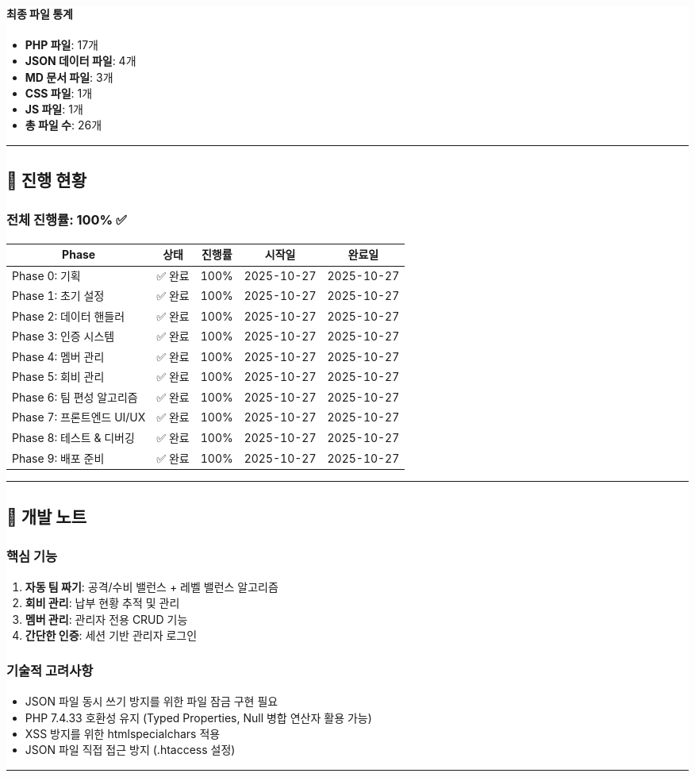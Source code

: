 #### 최종 파일 통계
- **PHP 파일**: 17개
- **JSON 데이터 파일**: 4개
- **MD 문서 파일**: 3개
- **CSS 파일**: 1개
- **JS 파일**: 1개
- **총 파일 수**: 26개

---

## 🔄 진행 현황

### 전체 진행률: 100% ✅

| Phase | 상태 | 진행률 | 시작일 | 완료일 |
|-------|------|--------|--------|--------|
| Phase 0: 기획 | ✅ 완료 | 100% | 2025-10-27 | 2025-10-27 |
| Phase 1: 초기 설정 | ✅ 완료 | 100% | 2025-10-27 | 2025-10-27 |
| Phase 2: 데이터 핸들러 | ✅ 완료 | 100% | 2025-10-27 | 2025-10-27 |
| Phase 3: 인증 시스템 | ✅ 완료 | 100% | 2025-10-27 | 2025-10-27 |
| Phase 4: 멤버 관리 | ✅ 완료 | 100% | 2025-10-27 | 2025-10-27 |
| Phase 5: 회비 관리 | ✅ 완료 | 100% | 2025-10-27 | 2025-10-27 |
| Phase 6: 팀 편성 알고리즘 | ✅ 완료 | 100% | 2025-10-27 | 2025-10-27 |
| Phase 7: 프론트엔드 UI/UX | ✅ 완료 | 100% | 2025-10-27 | 2025-10-27 |
| Phase 8: 테스트 & 디버깅 | ✅ 완료 | 100% | 2025-10-27 | 2025-10-27 |
| Phase 9: 배포 준비 | ✅ 완료 | 100% | 2025-10-27 | 2025-10-27 |

---

## 📝 개발 노트

### 핵심 기능
1. **자동 팀 짜기**: 공격/수비 밸런스 + 레벨 밸런스 알고리즘
2. **회비 관리**: 납부 현황 추적 및 관리
3. **멤버 관리**: 관리자 전용 CRUD 기능
4. **간단한 인증**: 세션 기반 관리자 로그인

### 기술적 고려사항
- JSON 파일 동시 쓰기 방지를 위한 파일 잠금 구현 필요
- PHP 7.4.33 호환성 유지 (Typed Properties, Null 병합 연산자 활용 가능)
- XSS 방지를 위한 htmlspecialchars 적용
- JSON 파일 직접 접근 방지 (.htaccess 설정)

---